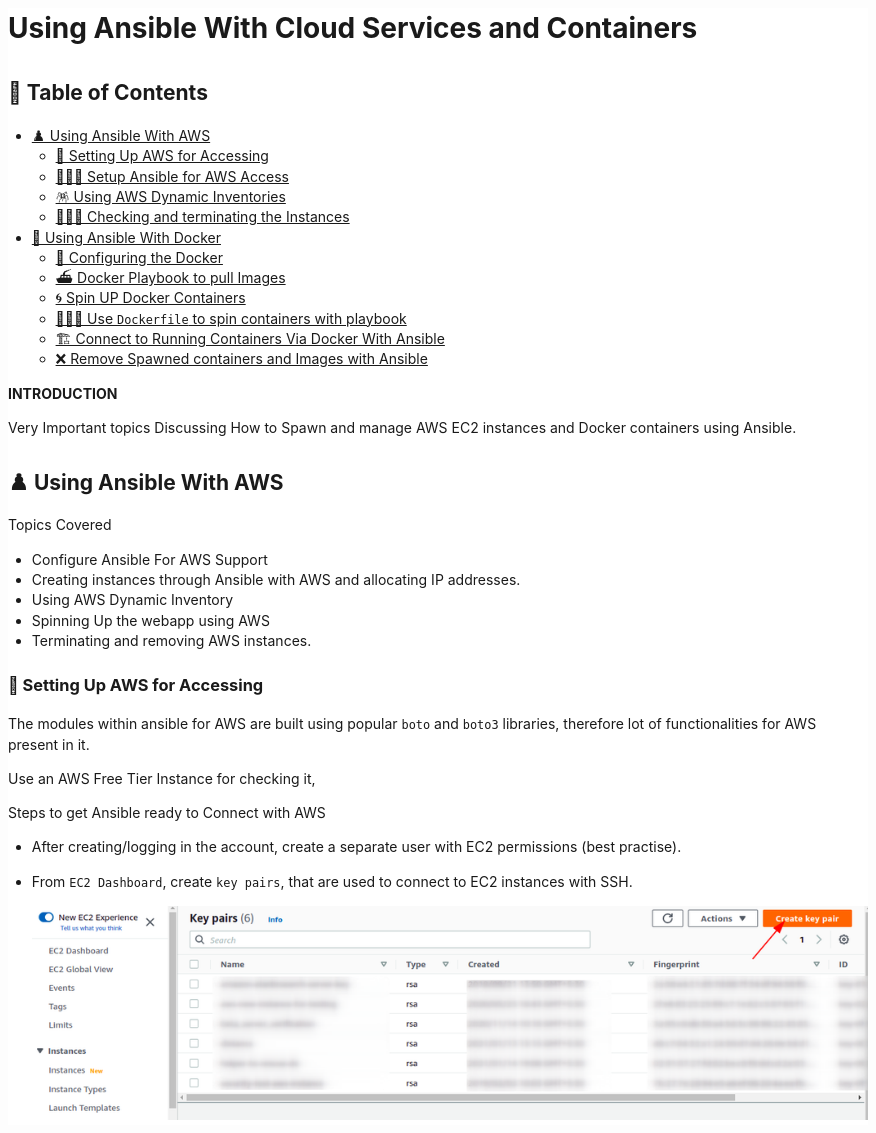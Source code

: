 # Using Ansible With Cloud Services and Containers 

## 🥡 Table of Contents 

- [♟️ Using Ansible With AWS](#️-using-ansible-with-aws)
  - [🛫 Setting Up AWS for Accessing](#-setting-up-aws-for-accessing)
  - [👩🏼‍🏭 Setup Ansible for AWS Access](#-setup-ansible-for-aws-access)
  - [🪅 Using AWS Dynamic Inventories](#-using-aws-dynamic-inventories)
  - [👩🏼‍🎤 Checking and terminating the Instances](#-checking-and-terminating-the-instances)
- [🦈 Using Ansible With Docker](#-using-ansible-with-docker)
  - [🥣 Configuring the Docker](#-configuring-the-docker)
  - [⛴️ Docker Playbook to pull Images](#️-docker-playbook-to-pull-images)
  - [🌀 Spin UP Docker Containers](#-spin-up-docker-containers)
  - [🚣🏼‍♀️ Use `Dockerfile` to spin containers with playbook](#️-use-dockerfile-to-spin-containers-with-playbook)
  - [🏗️ Connect to Running Containers Via Docker With Ansible](#️-connect-to-running-containers-via-docker-with-ansible)
  - [❌ Remove Spawned containers and Images with Ansible](#-remove-spawned-containers-and-images-with-ansible)

**INTRODUCTION**

Very Important topics Discussing How to Spawn and manage AWS EC2 instances and Docker containers using Ansible.

## ♟️ Using Ansible With AWS

Topics Covered

- Configure Ansible For AWS Support
- Creating instances through Ansible with AWS and allocating IP addresses.
- Using AWS Dynamic Inventory
- Spinning Up the webapp using AWS
- Terminating and removing AWS instances.

### 🛫 Setting Up AWS for Accessing

The modules within ansible for AWS are built using popular `boto` and `boto3` libraries, therefore lot of functionalities for AWS present in it.

Use an AWS Free Tier Instance for checking it,

Steps to get Ansible ready to Connect with AWS

- After creating/logging in the account, create a separate user with EC2 permissions (best practise).
- From `EC2 Dashboard`, create `key pairs`, that are used to connect to EC2 instances with SSH.

    ![Untitled](Using%20Ansible%20With%20Cloud%20Services%20and%20Containers%20c569963e6bdb4d47973b533bbbcdcfa4/Untitled.png)
